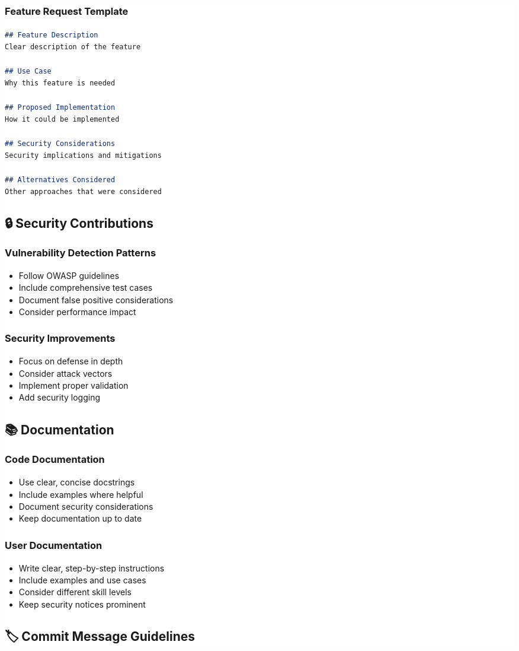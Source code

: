 ### Feature Request Template
```markdown
## Feature Description
Clear description of the feature

## Use Case
Why this feature is needed

## Proposed Implementation
How it could be implemented

## Security Considerations
Security implications and mitigations

## Alternatives Considered
Other approaches that were considered
```

## 🔒 Security Contributions

### Vulnerability Detection Patterns
- Follow OWASP guidelines
- Include comprehensive test cases
- Document false positive considerations
- Consider performance impact

### Security Improvements
- Focus on defense in depth
- Consider attack vectors
- Implement proper validation
- Add security logging

## 📚 Documentation

### Code Documentation
- Use clear, concise docstrings
- Include examples where helpful
- Document security considerations
- Keep documentation up to date

### User Documentation
- Write clear, step-by-step instructions
- Include examples and use cases
- Consider different skill levels
- Keep security notices prominent

## 🏷️ Commit Message Guidelines
